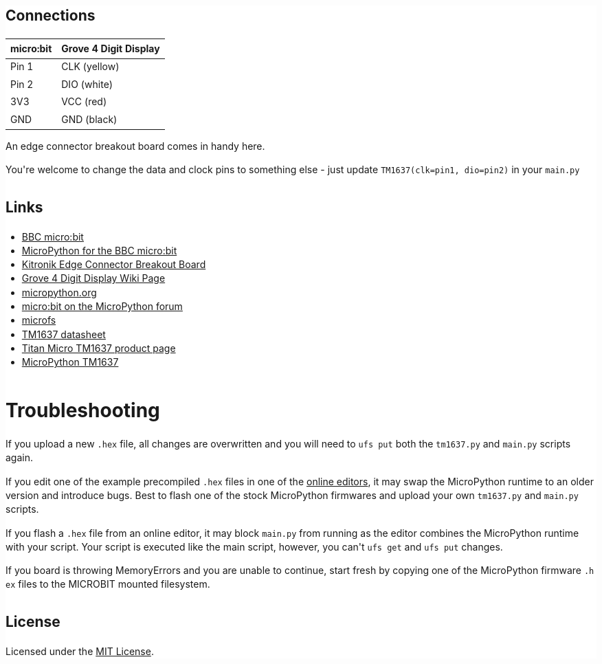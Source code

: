 ## Connections

micro:bit | Grove 4 Digit Display
--------- | ---------------
Pin 1     | CLK (yellow)
Pin 2     | DIO (white)
3V3       | VCC (red)
GND       | GND (black)

An edge connector breakout board comes in handy here.

You're welcome to change the data and clock pins to something else - just update `TM1637(clk=pin1, dio=pin2)` in your `main.py`

## Links

* [BBC micro:bit](http://microbit.org/)
* [MicroPython for the BBC micro:bit](https://github.com/bbcmicrobit/micropython)
* [Kitronik Edge Connector Breakout Board](https://www.https://www.kitronik.co.uk/5601b-edge-connector-breakout-board-for-bbc-microbit-pre-built.html.co.uk/5601b-edge-connector-breakout-board-for-bbc-microbit-pre-built.html)
* [Grove 4 Digit Display Wiki Page](http://wiki.seeed.cc/Grove-4-Digit_Display/)
* [micropython.org](http://micropython.org)
* [micro:bit on the MicroPython forum](https://forum.micropython.org/viewforum.php?f=17)
* [microfs](https://github.com/ntoll/microfs)
* [TM1637 datasheet](http://www.titanmec.com/index.php/en/project/download/id/302.html)
* [Titan Micro TM1637 product page](http://www.titanmec.com/index.php/en/project/view/id/302.html)
* [MicroPython TM1637](https://github.com/mcauser/micropython-tm1637)

# Troubleshooting

If you upload a new `.hex` file, all changes are overwritten and you will need to `ufs put` both the `tm1637.py` and `main.py` scripts again.

If you edit one of the example precompiled `.hex` files in one of the [online editors](https://python.microbit.org/v/1), it may swap the MicroPython runtime to an older version and introduce bugs.
Best to flash one of the stock MicroPython firmwares and upload your own `tm1637.py` and `main.py` scripts.

If you flash a `.hex` file from an online editor, it may block `main.py` from running as the editor combines the MicroPython runtime with your script.
Your script is executed like the main script, however, you can't `ufs get` and `ufs put` changes.

If you board is throwing MemoryErrors and you are unable to continue, start fresh by copying one of the MicroPython firmware `.hex` files to the MICROBIT mounted filesystem.

## License

Licensed under the [MIT License](http://opensource.org/licenses/MIT).
